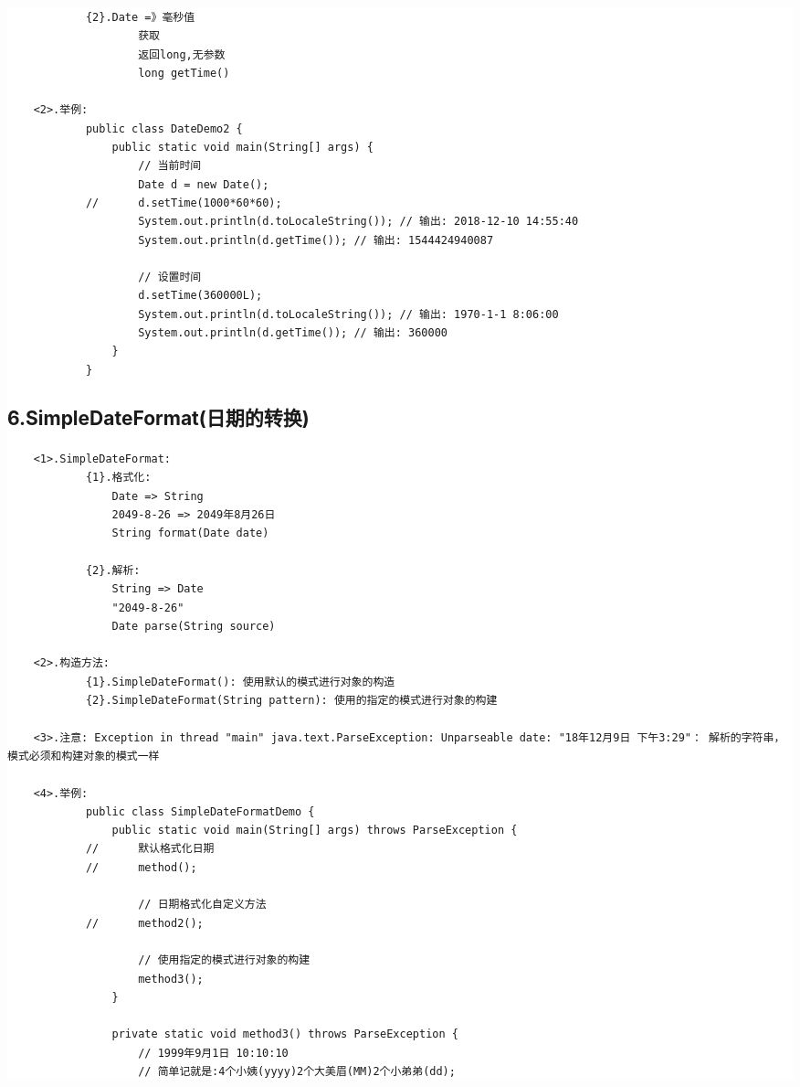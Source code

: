                 {2}.Date =》毫秒值
                        获取
                        返回long,无参数
                        long getTime()

        <2>.举例:
                public class DateDemo2 {
                    public static void main(String[] args) {
                        // 当前时间
                        Date d = new Date();
                //		d.setTime(1000*60*60);
                        System.out.println(d.toLocaleString()); // 输出: 2018-12-10 14:55:40
                        System.out.println(d.getTime()); // 输出: 1544424940087
                        
                        // 设置时间
                        d.setTime(360000L);
                        System.out.println(d.toLocaleString()); // 输出: 1970-1-1 8:06:00
                        System.out.println(d.getTime()); // 输出: 360000
                    }
                }

##  6.SimpleDateFormat(日期的转换)
        <1>.SimpleDateFormat:
                {1}.格式化:
                    Date => String
                    2049-8-26 => 2049年8月26日	
                    String format(Date date)		
        
                {2}.解析:
                    String => Date
                    "2049-8-26"
                    Date parse(String source)

        <2>.构造方法:
                {1}.SimpleDateFormat(): 使用默认的模式进行对象的构造
                {2}.SimpleDateFormat(String pattern): 使用的指定的模式进行对象的构建

        <3>.注意: Exception in thread "main" java.text.ParseException: Unparseable date: "18年12月9日 下午3:29"： 解析的字符串，模式必须和构建对象的模式一样

        <4>.举例:
                public class SimpleDateFormatDemo {
                    public static void main(String[] args) throws ParseException {
                //		默认格式化日期
                //		method();
                        
                        // 日期格式化自定义方法
                //		method2();
                        
                        // 使用指定的模式进行对象的构建
                        method3();
                    }

                    private static void method3() throws ParseException {
                        // 1999年9月1日 10:10:10 
                        // 简单记就是:4个小姨(yyyy)2个大美眉(MM)2个小弟弟(dd);
                        